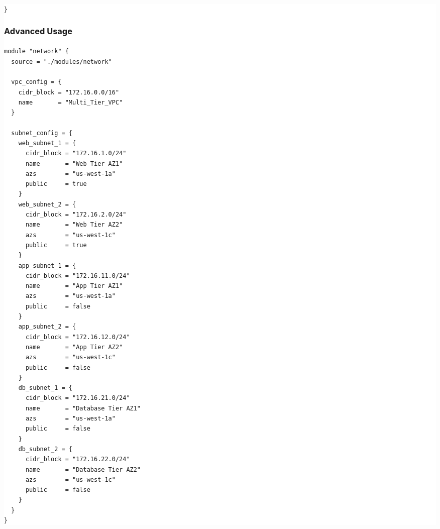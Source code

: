 ```hcl
}
```

### Advanced Usage

```hcl
module "network" {
  source = "./modules/network"
  
  vpc_config = {
    cidr_block = "172.16.0.0/16"
    name       = "Multi_Tier_VPC"
  }
  
  subnet_config = {
    web_subnet_1 = {
      cidr_block = "172.16.1.0/24"
      name       = "Web Tier AZ1"
      azs        = "us-west-1a"
      public     = true
    }
    web_subnet_2 = {
      cidr_block = "172.16.2.0/24"
      name       = "Web Tier AZ2"
      azs        = "us-west-1c"
      public     = true
    }
    app_subnet_1 = {
      cidr_block = "172.16.11.0/24"
      name       = "App Tier AZ1"
      azs        = "us-west-1a"
      public     = false
    }
    app_subnet_2 = {
      cidr_block = "172.16.12.0/24"
      name       = "App Tier AZ2"
      azs        = "us-west-1c"
      public     = false
    }
    db_subnet_1 = {
      cidr_block = "172.16.21.0/24"
      name       = "Database Tier AZ1"
      azs        = "us-west-1a"
      public     = false
    }
    db_subnet_2 = {
      cidr_block = "172.16.22.0/24"
      name       = "Database Tier AZ2"
      azs        = "us-west-1c"
      public     = false
    }
  }
}
```
